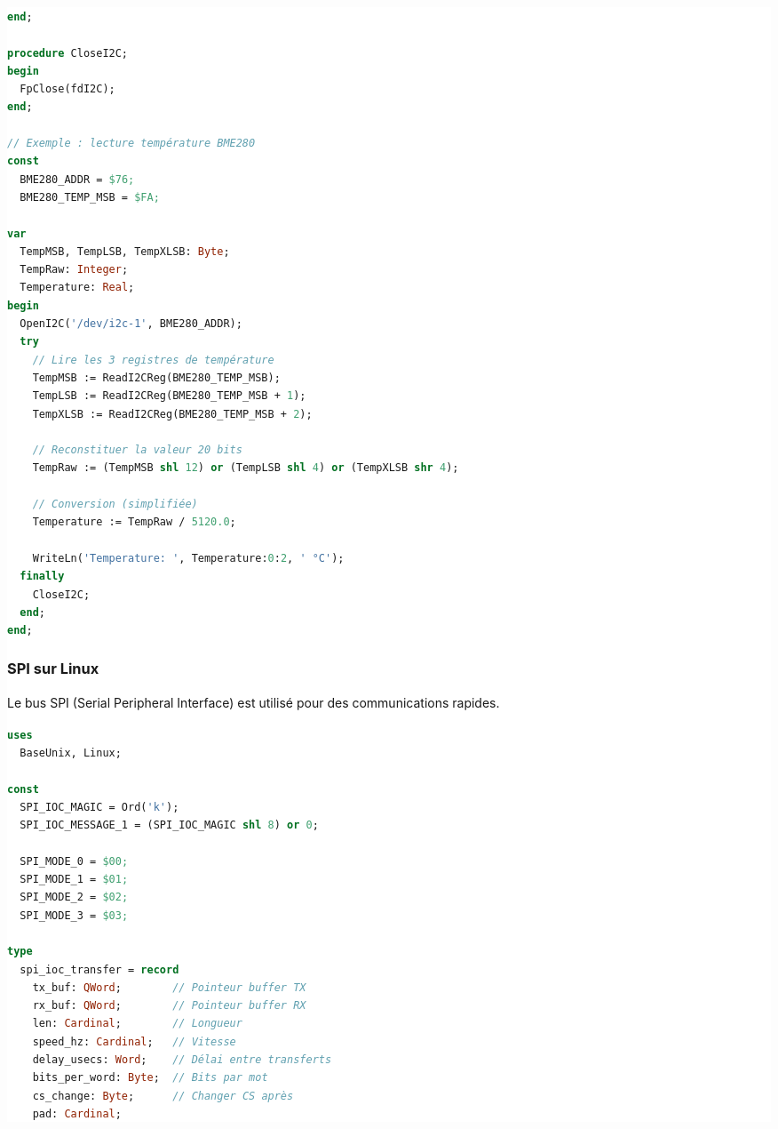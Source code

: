 ```pascal
end;

procedure CloseI2C;
begin
  FpClose(fdI2C);
end;

// Exemple : lecture température BME280
const
  BME280_ADDR = $76;
  BME280_TEMP_MSB = $FA;

var
  TempMSB, TempLSB, TempXLSB: Byte;
  TempRaw: Integer;
  Temperature: Real;
begin
  OpenI2C('/dev/i2c-1', BME280_ADDR);
  try
    // Lire les 3 registres de température
    TempMSB := ReadI2CReg(BME280_TEMP_MSB);
    TempLSB := ReadI2CReg(BME280_TEMP_MSB + 1);
    TempXLSB := ReadI2CReg(BME280_TEMP_MSB + 2);

    // Reconstituer la valeur 20 bits
    TempRaw := (TempMSB shl 12) or (TempLSB shl 4) or (TempXLSB shr 4);

    // Conversion (simplifiée)
    Temperature := TempRaw / 5120.0;

    WriteLn('Temperature: ', Temperature:0:2, ' °C');
  finally
    CloseI2C;
  end;
end;
```

### SPI sur Linux

Le bus SPI (Serial Peripheral Interface) est utilisé pour des communications rapides.

```pascal
uses
  BaseUnix, Linux;

const
  SPI_IOC_MAGIC = Ord('k');
  SPI_IOC_MESSAGE_1 = (SPI_IOC_MAGIC shl 8) or 0;

  SPI_MODE_0 = $00;
  SPI_MODE_1 = $01;
  SPI_MODE_2 = $02;
  SPI_MODE_3 = $03;

type
  spi_ioc_transfer = record
    tx_buf: QWord;        // Pointeur buffer TX
    rx_buf: QWord;        // Pointeur buffer RX
    len: Cardinal;        // Longueur
    speed_hz: Cardinal;   // Vitesse
    delay_usecs: Word;    // Délai entre transferts
    bits_per_word: Byte;  // Bits par mot
    cs_change: Byte;      // Changer CS après
    pad: Cardinal;
```